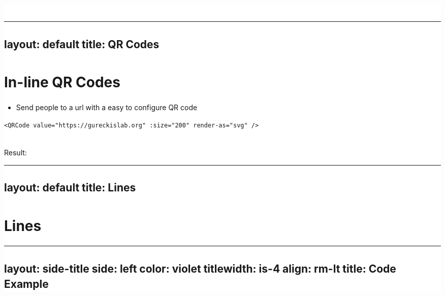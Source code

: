 <Cat :size="80" mood="sad" color="#FFD882" />
<Cat :size="80" mood="shocked" color="#FFD882" />
<Cat :size="80" mood="happy" color="#FFD882"/>
<Cat :size="80" mood="blissful" color="#FFD882" />
<Cat :size="80" mood="lovestruck" color="#FFD882" />
<Cat :size="80" mood="excited" color="#FFD882" />
<Cat :size="80" mood="ko" color="#FFD882" /><br/>

<Browser :size="50" mood="lovestruck" color="#61DDBC" />
<Mug :size="50" mood="lovestruck" color="#61DDBC" />
<Planet :size="50" mood="lovestruck" color="#61DDBC" />
<SpeechBubbleGuy :size="50" mood="lovestruck" color="#d3d3d3" />
<Ghost :size="50" mood="blissful" color="#E0E4E8" />
<CreditCard :size="50" mood="blissful" color="#E0E4E8" />

---
layout: default
title: QR Codes
---

# In-line QR Codes

- Send people to a url with a easy to configure QR code

```vue
<QRCode value="https://gureckislab.org" :size="200" render-as="svg" />
```

<br />
Result:

<QRCode value="https://gureckislab.org" :size="200" render-as='svg'/>



---
layout: default
title: Lines
---

# Lines

<Line :x1=0 :y1=0 :x2=200 :y2=200 :width=2 color='red' v-drag="[326,136,250,250]" />

---
layout: side-title
side: left
color: violet
titlewidth: is-4
align: rm-lt
title: Code Example
---
